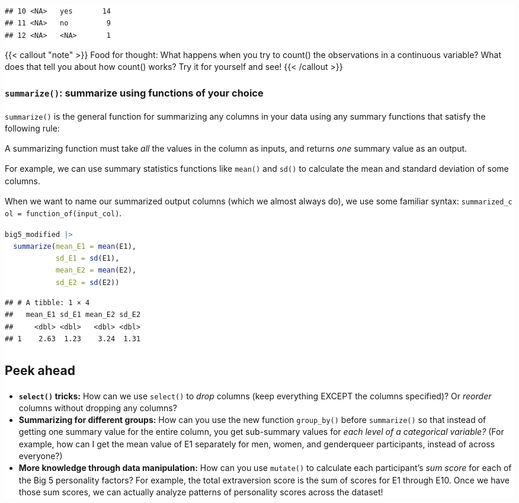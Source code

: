     ## 10 <NA>   yes       14
    ## 11 <NA>   no         9
    ## 12 <NA>   <NA>       1

{{< callout "note" >}}
Food for thought: What happens when you try to count() the observations in a continuous variable? What does that tell you about how count() works? Try it for yourself and see!
{{< /callout >}}

### `summarize()`: summarize using functions of your choice

`summarize()` is the general function for summarizing any columns in your data using any summary functions that satisfy the following rule:

A summarizing function must take *all* the values in the column as inputs, and returns *one* summary value as an output.

For example, we can use summary statistics functions like `mean()` and `sd()` to calculate the mean and standard deviation of some columns.

When we want to name our summarized output columns (which we almost always do), we use some familiar syntax: `summarized_col = function_of(input_col)`.

``` r
big5_modified |> 
  summarize(mean_E1 = mean(E1),
            sd_E1 = sd(E1),
            mean_E2 = mean(E2),
            sd_E2 = sd(E2))
```

    ## # A tibble: 1 × 4
    ##   mean_E1 sd_E1 mean_E2 sd_E2
    ##     <dbl> <dbl>   <dbl> <dbl>
    ## 1    2.63  1.23    3.24  1.31

## Peek ahead

- **`select()` tricks:** How can we use `select()` to *drop* columns (keep everything EXCEPT the columns specified)? Or *reorder* columns without dropping any columns?
- **Summarizing for different groups:** How can you use the new function `group_by()` before `summarize()` so that instead of getting one summary value for the entire column, you get sub-summary values for *each level of a categorical variable?* (For example, how can I get the mean value of E1 separately for men, women, and genderqueer participants, instead of across everyone?)
- **More knowledge through data manipulation:** How can you use `mutate()` to calculate each participant’s *sum score* for each of the Big 5 personality factors? For example, the total extraversion score is the sum of scores for E1 through E10. Once we have those sum scores, we can actually analyze patterns of personality scores across the dataset!
